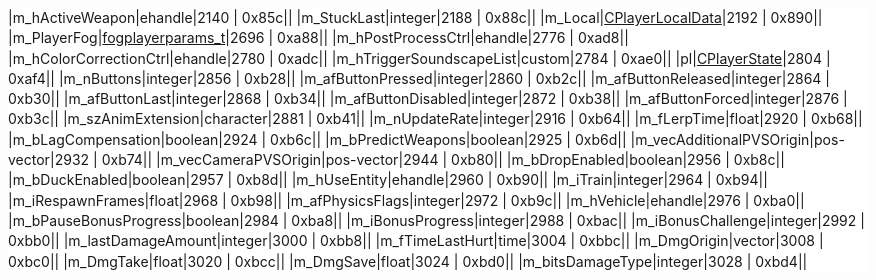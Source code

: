 |m_hActiveWeapon|ehandle|2140 \| 0x85c||
|m_StuckLast|integer|2188 \| 0x88c||
|m_Local|[CPlayerLocalData](#cplayerlocaldata)|2192 \| 0x890||
|m_PlayerFog|[fogplayerparams_t](#fogplayerparams_t)|2696 \| 0xa88||
|m_hPostProcessCtrl|ehandle|2776 \| 0xad8||
|m_hColorCorrectionCtrl|ehandle|2780 \| 0xadc||
|m_hTriggerSoundscapeList|custom|2784 \| 0xae0||
|pl|[CPlayerState](#cplayerstate)|2804 \| 0xaf4||
|m_nButtons|integer|2856 \| 0xb28||
|m_afButtonPressed|integer|2860 \| 0xb2c||
|m_afButtonReleased|integer|2864 \| 0xb30||
|m_afButtonLast|integer|2868 \| 0xb34||
|m_afButtonDisabled|integer|2872 \| 0xb38||
|m_afButtonForced|integer|2876 \| 0xb3c||
|m_szAnimExtension|character|2881 \| 0xb41||
|m_nUpdateRate|integer|2916 \| 0xb64||
|m_fLerpTime|float|2920 \| 0xb68||
|m_bLagCompensation|boolean|2924 \| 0xb6c||
|m_bPredictWeapons|boolean|2925 \| 0xb6d||
|m_vecAdditionalPVSOrigin|pos-vector|2932 \| 0xb74||
|m_vecCameraPVSOrigin|pos-vector|2944 \| 0xb80||
|m_bDropEnabled|boolean|2956 \| 0xb8c||
|m_bDuckEnabled|boolean|2957 \| 0xb8d||
|m_hUseEntity|ehandle|2960 \| 0xb90||
|m_iTrain|integer|2964 \| 0xb94||
|m_iRespawnFrames|float|2968 \| 0xb98||
|m_afPhysicsFlags|integer|2972 \| 0xb9c||
|m_hVehicle|ehandle|2976 \| 0xba0||
|m_bPauseBonusProgress|boolean|2984 \| 0xba8||
|m_iBonusProgress|integer|2988 \| 0xbac||
|m_iBonusChallenge|integer|2992 \| 0xbb0||
|m_lastDamageAmount|integer|3000 \| 0xbb8||
|m_fTimeLastHurt|time|3004 \| 0xbbc||
|m_DmgOrigin|vector|3008 \| 0xbc0||
|m_DmgTake|float|3020 \| 0xbcc||
|m_DmgSave|float|3024 \| 0xbd0||
|m_bitsDamageType|integer|3028 \| 0xbd4||